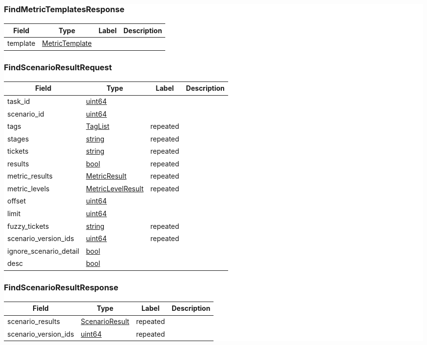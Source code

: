 ### FindMetricTemplatesResponse



| Field | Type | Label | Description |
| ----- | ---- | ----- | ----------- |
| template | [MetricTemplate](#tusimple.octodrill.MetricTemplate) |  |  |






<a name="tusimple.octodrill.FindScenarioResultRequest"></a>

### FindScenarioResultRequest



| Field | Type | Label | Description |
| ----- | ---- | ----- | ----------- |
| task_id | [uint64](#uint64) |  |  |
| scenario_id | [uint64](#uint64) |  |  |
| tags | [TagList](#tusimple.octodrill.TagList) | repeated |  |
| stages | [string](#string) | repeated |  |
| tickets | [string](#string) | repeated |  |
| results | [bool](#bool) | repeated |  |
| metric_results | [MetricResult](#tusimple.octodrill.MetricResult) | repeated |  |
| metric_levels | [MetricLevelResult](#tusimple.octodrill.MetricLevelResult) | repeated |  |
| offset | [uint64](#uint64) |  |  |
| limit | [uint64](#uint64) |  |  |
| fuzzy_tickets | [string](#string) | repeated |  |
| scenario_version_ids | [uint64](#uint64) | repeated |  |
| ignore_scenario_detail | [bool](#bool) |  |  |
| desc | [bool](#bool) |  |  |






<a name="tusimple.octodrill.FindScenarioResultResponse"></a>

### FindScenarioResultResponse



| Field | Type | Label | Description |
| ----- | ---- | ----- | ----------- |
| scenario_results | [ScenarioResult](#tusimple.octodrill.ScenarioResult) | repeated |  |
| scenario_version_ids | [uint64](#uint64) | repeated |  |

